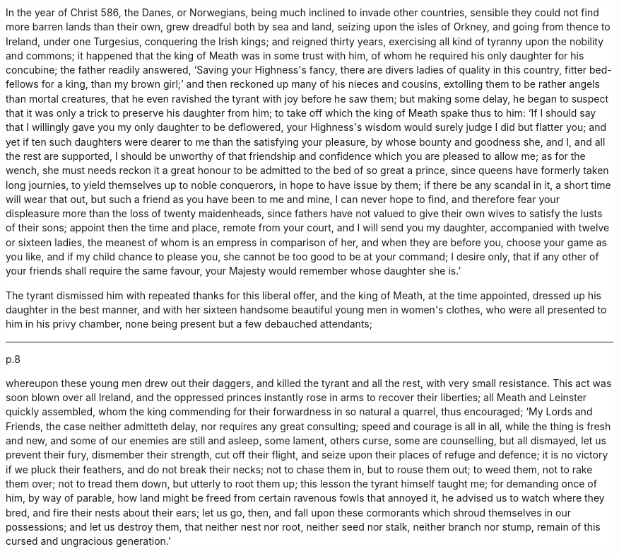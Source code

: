 In the year of Christ 586, the Danes, or Norwegians, being much inclined to invade other countries, sensible they could not find more barren lands than their own, grew dreadful both by sea and land, seizing upon the isles of Orkney, and going from thence to Ireland, under one Turgesius, conquering the Irish kings; and reigned thirty years, exercising all kind of tyranny upon the nobility and commons; it happened that the king of Meath was in some trust with him, of whom he required his only daughter for his concubine; the father readily answered, ‘Saving your Highness's fancy, there are divers ladies of quality in this country, fitter bed-fellows for a king, than my brown girl;’ and then reckoned up many of his nieces and cousins, extolling them to be rather angels than mortal creatures, that he even ravished the tyrant with joy before he saw them; but making some delay, he began to suspect that it was only a trick to preserve his daughter from him; to take off which the king of Meath spake thus to him: ‘If I should say that I willingly gave you my only daughter to be deflowered, your Highness's wisdom would surely judge I did but flatter you; and yet if ten such daughters were dearer to me than the satisfying your pleasure, by whose bounty and goodness she, and I, and all the rest are supported, I should be unworthy of that friendship and confidence which you are pleased to allow me; as for the wench, she must needs reckon it a great honour to be admitted to the bed of so great a prince, since queens have formerly taken long journies, to yield themselves up to noble conquerors, in hope to have issue by them; if there be any scandal in it, a short time will wear that out, but such a friend as you have been to me and mine, I can never hope to find, and therefore fear your displeasure more than the loss of twenty maidenheads, since fathers have not valued to give their own wives to satisfy the lusts of their sons; appoint then the time and place, remote from your court, and I will send you my daughter, accompanied with twelve or sixteen ladies, the meanest of whom is an empress in comparison of her, and when they are before you, choose your game as you like, and if my child chance to please you, she cannot be too good to be at your command; I desire only, that if any other of your friends shall require the same favour, your Majesty would remember whose daughter she is.’


The tyrant dismissed him with repeated thanks for this liberal offer, and the king of Meath, at the time appointed, dressed up his daughter in the best manner, and with her sixteen handsome beautiful young men in women's clothes, who were all presented to him in his privy chamber, none being present but a few debauched attendants;



---

p.8



 
whereupon these young men drew out their daggers, and killed the tyrant and all the rest, with very small resistance. This act was soon blown over all Ireland, and the oppressed princes instantly rose in arms to recover their liberties; all Meath and Leinster quickly assembled, whom the king commending for their forwardness in so natural a quarrel, thus encouraged; ‘My Lords and Friends, the case neither admitteth delay, nor requires any great consulting; speed and courage is all in all, while the thing is fresh and new, and some of our enemies are still and asleep, some lament, others curse, some are counselling, but all dismayed, let us prevent their fury, dismember their strength, cut off their flight, and seize upon their places of refuge and defence; it is no victory if we pluck their feathers, and do not break their necks; not to chase them in, but to rouse them out; to weed them, not to rake them over; not to tread them down, but utterly to root them up; this lesson the tyrant himself taught me; for demanding once of him, by way of parable, how land might be freed from certain ravenous fowls that annoyed it, he advised us to watch where they bred, and fire their nests about their ears; let us go, then, and fall upon these cormorants which shroud themselves in our possessions; and let us destroy them, that neither nest nor root, neither seed nor stalk, neither branch nor stump, remain of this cursed and ungracious generation.’
